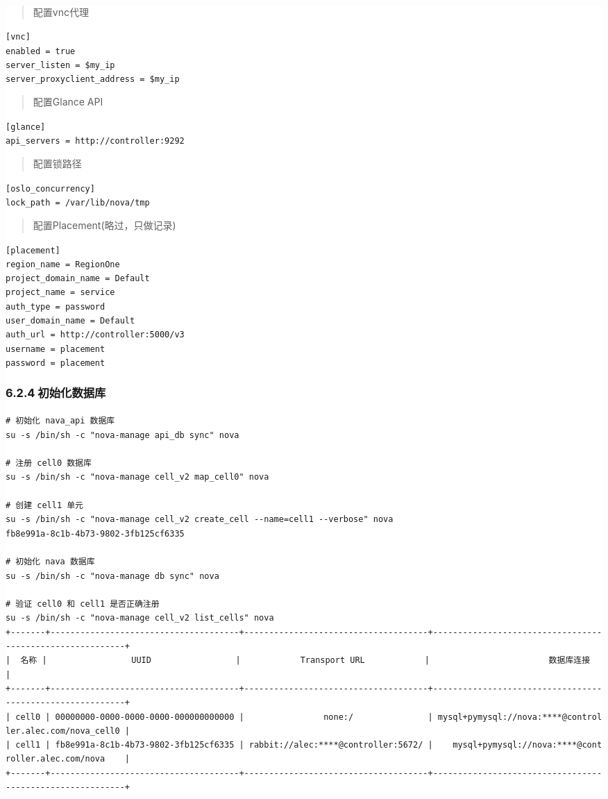 > 配置vnc代理

```
[vnc]
enabled = true
server_listen = $my_ip
server_proxyclient_address = $my_ip
```

> 配置Glance API 

```
[glance]
api_servers = http://controller:9292
```

> 配置锁路径

```
[oslo_concurrency]
lock_path = /var/lib/nova/tmp
```



> 配置Placement(略过，只做记录)

```
[placement]
region_name = RegionOne
project_domain_name = Default
project_name = service
auth_type = password
user_domain_name = Default
auth_url = http://controller:5000/v3
username = placement
password = placement
```

### 6.2.4 初始化数据库

```
# 初始化 nava_api 数据库
su -s /bin/sh -c "nova-manage api_db sync" nova

# 注册 cell0 数据库
su -s /bin/sh -c "nova-manage cell_v2 map_cell0" nova

# 创建 cell1 单元
su -s /bin/sh -c "nova-manage cell_v2 create_cell --name=cell1 --verbose" nova
fb8e991a-8c1b-4b73-9802-3fb125cf6335

# 初始化 nava 数据库
su -s /bin/sh -c "nova-manage db sync" nova

# 验证 cell0 和 cell1 是否正确注册
su -s /bin/sh -c "nova-manage cell_v2 list_cells" nova
+-------+--------------------------------------+-------------------------------------+----------------------------------------------------------+
|  名称 |                 UUID                 |            Transport URL            |                        数据库连接                        |
+-------+--------------------------------------+-------------------------------------+----------------------------------------------------------+
| cell0 | 00000000-0000-0000-0000-000000000000 |                none:/               | mysql+pymysql://nova:****@controller.alec.com/nova_cell0 |
| cell1 | fb8e991a-8c1b-4b73-9802-3fb125cf6335 | rabbit://alec:****@controller:5672/ |    mysql+pymysql://nova:****@controller.alec.com/nova    |
+-------+--------------------------------------+-------------------------------------+----------------------------------------------------------+
```